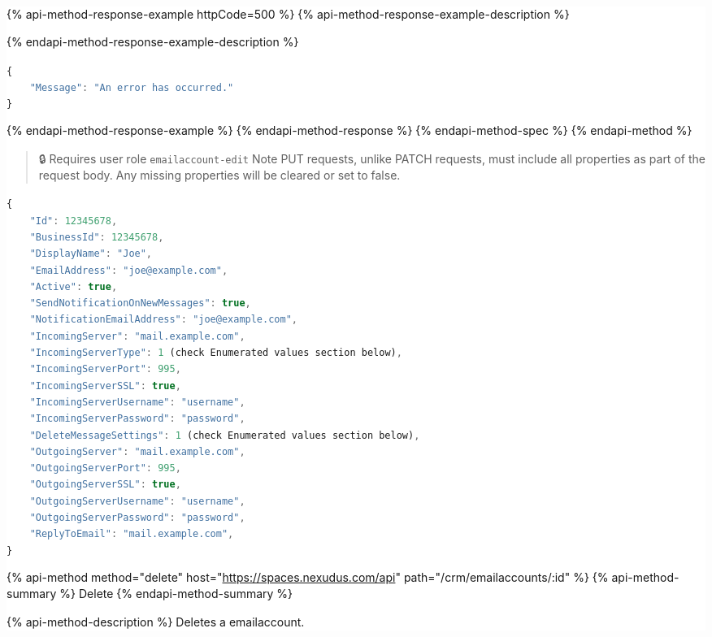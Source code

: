 {% api-method-response-example httpCode=500 %}
{% api-method-response-example-description %}

{% endapi-method-response-example-description %}

```javascript
{
    "Message": "An error has occurred."
}
```
{% endapi-method-response-example %}
{% endapi-method-response %}
{% endapi-method-spec %}
{% endapi-method %}

> 🔒 Requires user role `emailaccount-edit`
> Note PUT requests, unlike PATCH requests, must include all properties as part of the request body. Any missing properties will be cleared or set to false.

```javascript
{
	"Id": 12345678,
	"BusinessId": 12345678,
	"DisplayName": "Joe",
	"EmailAddress": "joe@example.com",
	"Active": true,
	"SendNotificationOnNewMessages": true,
	"NotificationEmailAddress": "joe@example.com",
	"IncomingServer": "mail.example.com",
	"IncomingServerType": 1 (check Enumerated values section below),
	"IncomingServerPort": 995,
	"IncomingServerSSL": true,
	"IncomingServerUsername": "username",
	"IncomingServerPassword": "password",
	"DeleteMessageSettings": 1 (check Enumerated values section below),
	"OutgoingServer": "mail.example.com",
	"OutgoingServerPort": 995,
	"OutgoingServerSSL": true,
	"OutgoingServerUsername": "username",
	"OutgoingServerPassword": "password",
	"ReplyToEmail": "mail.example.com",
}

```




{% api-method method="delete" host="https://spaces.nexudus.com/api" path="/crm/emailaccounts/:id" %}
{% api-method-summary %}
Delete
{% endapi-method-summary %}

{% api-method-description %}
Deletes a emailaccount.  
  